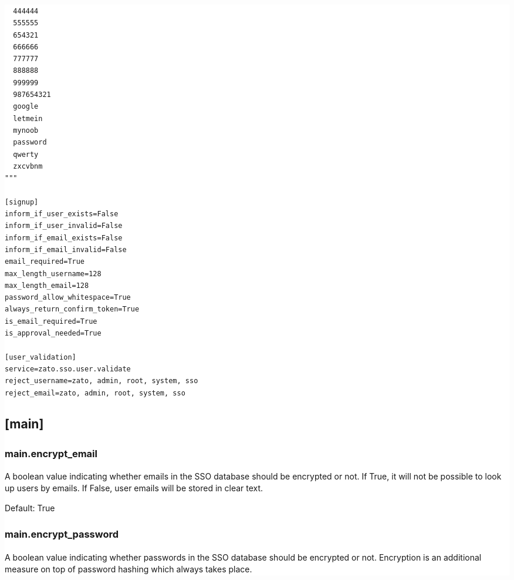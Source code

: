 ``` 
  444444
  555555
  654321
  666666
  777777
  888888
  999999
  987654321
  google
  letmein
  mynoob
  password
  qwerty
  zxcvbnm
"""

[signup]
inform_if_user_exists=False
inform_if_user_invalid=False
inform_if_email_exists=False
inform_if_email_invalid=False
email_required=True
max_length_username=128
max_length_email=128
password_allow_whitespace=True
always_return_confirm_token=True
is_email_required=True
is_approval_needed=True

[user_validation]
service=zato.sso.user.validate
reject_username=zato, admin, root, system, sso
reject_email=zato, admin, root, system, sso
```

\[main\]
--------

### main.encrypt_email

A boolean value indicating whether emails in the SSO database should be encrypted or not. If True, it will not be possible to
look up users by emails. If False, user emails will be stored in clear text.

Default: True

### main.encrypt_password

A boolean value indicating whether passwords in the SSO database should be encrypted or not. Encryption is an additional measure
on top of password hashing which always takes place.
